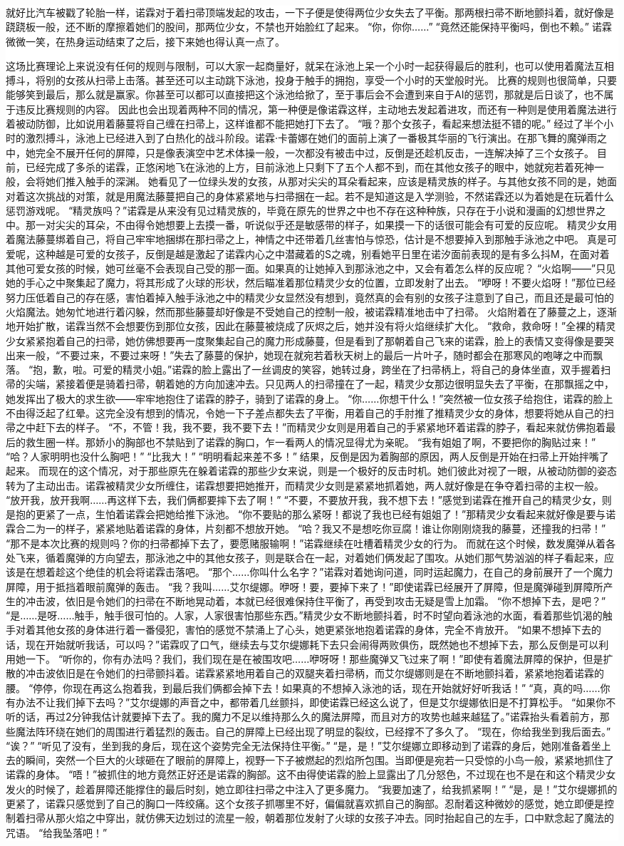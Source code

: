 就好比汽车被戳了轮胎一样，诺霖对于着扫帚顶端发起的攻击，一下子便是使得两位少女失去了平衡。那两根扫帚不断地颤抖着，就好像是跷跷板一般，还不断的摩擦着她们的股间，那两位少女，不禁也开始脸红了起来。
“你，你你……”
“竟然还能保持平衡吗，倒也不赖。”
诺霖微微一笑，在热身运动结束了之后，接下来她也得认真一点了。 

这场比赛理论上来说没有任何的规则与限制，可以大家一起商量好，就呆在泳池上呆一个小时一起获得最后的胜利，也可以使用着魔法互相搏斗，将别的女孩从扫帚上击落。甚至还可以主动跳下泳池，投身于触手的拥抱，享受一个小时的天堂般时光。
比赛的规则也很简单，只要能够笑到最后，那么就是赢家。你甚至可以都可以直接把这个泳池给掀了，至于事后会不会遭到来自于AI的惩罚，那就是后日谈了，也不属于违反比赛规则的内容。
因此也会出现着两种不同的情况，第一种便是像诺霖这样，主动地去发起着进攻，而还有一种则是使用着魔法进行着被动防御，比如说用着藤蔓将自己缠在扫帚上，这样谁都不能把她打下去了。
“哦？那个女孩子，看起来想法挺不错的呢。”
经过了半个小时的激烈搏斗，泳池上已经进入到了白热化的战斗阶段。诺霖·卡蕾娜在她们的面前上演了一番极其华丽的飞行演出。在那飞舞的魔弹雨之中，她完全不展开任何的屏障，只是像表演空中艺术体操一般，一次都没有被击中过，反倒是还趁机反击，一连解决掉了三个女孩子。
目前，已经完成了多杀的诺霖，正悠闲地飞在泳池的上方，目前泳池上只剩下了五个人都不到，而在其他女孩子的眼中，她就宛若着死神一般，会将她们推入触手的深渊。
她看见了一位绿头发的女孩，从那对尖尖的耳朵看起来，应该是精灵族的样子。与其他女孩不同的是，她面对着这次挑战的对策，就是用魔法藤蔓把自己的身体紧紧地与扫帚捆在一起。若不是知道这是入学测验，不然诺霖还以为着她是在玩着什么惩罚游戏呢。
“精灵族吗？”诺霖是从来没有见过精灵族的，毕竟在原先的世界之中也不存在这种种族，只存在于小说和漫画的幻想世界之中。那一对尖尖的耳朵，不由得令她想要上去摸一番，听说似乎还是敏感带的样子，如果摸一下的话很可能会有可爱的反应呢。
精灵少女用着魔法藤蔓绑着自己，将自己牢牢地捆绑在那扫帚之上，神情之中还带着几丝害怕与惊恐，估计是不想要掉入到那触手泳池之中吧。
真是可爱呢，这种越是可爱的女孩子，反倒是越是激起了诺霖内心之中潜藏着的S之魂，别看她平日里在诺汐面前表现的是有多么抖M，在面对着其他可爱女孩的时候，她可丝毫不会表现自己受的那一面。如果真的让她掉入到那泳池之中，又会有着怎么样的反应呢？
“火焰啊——”只见她的手心之中聚集起了魔力，将其形成了火球的形状，然后瞄准着那位精灵少女的位置，立即发射了出去。
“咿呀！不要火焰呀！”那位已经努力压低着自己的存在感，害怕着掉入触手泳池之中的精灵少女显然没有想到，竟然真的会有别的女孩子注意到了自己，而且还是最可怕的火焰魔法。她匆忙地进行着闪躲，然而那些藤蔓却好像是不受她自己的控制一般，被诺霖精准地击中了扫帚。
火焰附着在了藤蔓之上，逐渐地开始扩散，诺霖当然不会想要伤到那位女孩，因此在藤蔓被烧成了灰烬之后，她并没有将火焰继续扩大化。
“救命，救命呀！”全裸的精灵少女紧紧抱着自己的扫帚，她仿佛想要再一度聚集起自己的魔力形成藤蔓，但是看到了那朝着自己飞来的诺霖，脸上的表情又变得像是要哭出来一般，“不要过来，不要过来呀！”失去了藤蔓的保护，她现在就宛若着秋天树上的最后一片叶子，随时都会在那寒风的咆哮之中而飘落。
“抱，歉，啦。可爱的精灵小姐。”诺霖的脸上露出了一丝调皮的笑容，她转过身，跨坐在了扫帚柄上，将自己的身体坐直，双手握着扫帚的尖端，紧接着便是骑着扫帚，朝着她的方向加速冲去。只见两人的扫帚撞在了一起，精灵少女那边很明显失去了平衡，在那飘摇之中，她发挥出了极大的求生欲——牢牢地抱住了诺霖的脖子，骑到了诺霖的身上。
“你……你想干什么！”突然被一位女孩子给抱住，诺霖的脸上不由得泛起了红晕。这完全没有想到的情况，令她一下子差点都失去了平衡，用着自己的手肘推了推精灵少女的身体，想要将她从自己的扫帚之中赶下去的样子。
“不，不管！我，我不要，我不要下去！”而精灵少女则是用着自己的手紧紧地环着诺霖的脖子，看起来就仿佛抱着最后的救生圈一样。那娇小的胸部也不禁贴到了诺霖的胸口，乍一看两人的情况显得尤为亲昵。
“我有姐姐了啊，不要把你的胸贴过来！”
“哈？人家明明也没什么胸吧！”
“比我大！”
“明明看起来差不多！”
结果，反倒是因为着胸部的原因，两人反倒是开始在扫帚上开始拌嘴了起来。
而现在的这个情况，对于那些原先在躲着诺霖的那些少女来说，则是一个极好的反击时机。她们彼此对视了一眼，从被动防御的姿态转为了主动出击。诺霖被精灵少女所缠住，诺霖想要把她推开，而精灵少女则是紧紧地抓着她，两人就好像是在争夺着扫帚的主权一般。
“放开我，放开我啊……再这样下去，我们俩都要摔下去了啊！”
“不要，不要放开我，我不想下去！”感觉到诺霖在推开自己的精灵少女，则是抱的更紧了一点，生怕着诺霖会把她给推下泳池。
“你不要贴的那么紧呀！都说了我也已经有姐姐了！”那精灵少女看起来就好像是要与诺霖合二为一的样子，紧紧地贴着诺霖的身体，片刻都不想放开她。
“哈？我又不是想吃你豆腐！谁让你刚刚烧我的藤蔓，还撞我的扫帚！”
“那不是本次比赛的规则吗？你的扫帚都掉下去了，要愿赌服输啊！”诺霖继续在吐槽着精灵少女的行为。
而就在这个时候，数发魔弹从着各处飞来，循着魔弹的方向望去，那泳池之中的其他女孩子，则是联合在一起，对着她们俩发起了围攻。从她们那气势汹汹的样子看起来，应该是在想着趁这个绝佳的机会将诺霖击落吧。
“那个……你叫什么名字？”诺霖对着她询问道，同时运起魔力，在自己的身前展开了一个魔力屏障，用于抵挡着眼前魔弹的轰击。
“我？我叫……艾尔缇娜。咿呀！要，要掉下来了！”即使诺霖已经展开了屏障，但是魔弹碰到屏障所产生的冲击波，依旧是令她们的扫帚在不断地晃动着，本就已经很难保持住平衡了，再受到攻击无疑是雪上加霜。
“你不想掉下去，是吧？”
“是……是呀……触手，触手很可怕的。人家，人家很害怕那些东西。”精灵少女不断地颤抖着，时不时望向着泳池的水面，看着那些饥渴的触手对着其他女孩的身体进行着一番侵犯，害怕的感觉不禁涌上了心头，她更紧张地抱着诺霖的身体，完全不肯放开。
“如果不想掉下去的话，现在开始就听我话，可以吗？”诺霖叹了口气，继续去与艾尔缇娜耗下去只会闹得两败俱伤，既然她也不想掉下去，那么反倒是可以利用她一下。
“听你的，你有办法吗？我们，我们现在是在被围攻吧……咿呀呀！那些魔弹又飞过来了啊！”即使有着魔法屏障的保护，但是扩散的冲击波依旧是在令她们的扫帚颤抖着。诺霖紧紧地用着自己的双腿夹着扫帚柄，而艾尔缇娜则是在不断地颤抖着，紧紧地抱着诺霖的腰。
“停停，你现在再这么抱着我，到最后我们俩都会掉下去！如果真的不想掉入泳池的话，现在开始就好好听我话！”
“真，真的吗……你有办法不让我们掉下去吗？”艾尔缇娜的声音之中，都带着几丝颤抖，即使诺霖已经这么说了，但是艾尔缇娜依旧是不打算松手。
“如果你不听的话，再过2分钟我估计就要掉下去了。我的魔力不足以维持那么久的魔法屏障，而且对方的攻势也越来越猛了。”诺霖抬头看着前方，那些魔法阵环绕在她们的周围进行着猛烈的轰击。自己的屏障上已经出现了明显的裂纹，已经撑不了多久了。
“现在，你给我坐到我后面去。”
“诶？”
“听见了没有，坐到我的身后，现在这个姿势完全无法保持住平衡。”
“是，是！”艾尔缇娜立即移动到了诺霖的身后，她刚准备着坐上去的瞬间，突然一个巨大的火球砸在了眼前的屏障上，视野一下子被燃起的烈焰所包围。当即便是宛若一只受惊的小鸟一般，紧紧地抓住了诺霖的身体。
“唔！”被抓住的地方竟然正好还是诺霖的胸部。这不由得使诺霖的脸上显露出了几分怒色，不过现在也不是在和这个精灵少女发火的时候了，趁着屏障还能撑住的最后时刻，她立即往扫帚之中注入了更多魔力。
“我要加速了，给我抓紧啊！”
“是，是！”艾尔缇娜抓的更紧了，诺霖只感觉到了自己的胸口一阵绞痛。这个女孩子抓哪里不好，偏偏就喜欢抓自己的胸部。忍耐着这种微妙的感觉，她立即便是控制着扫帚从那火焰之中穿出，就仿佛天边划过的流星一般，朝着那位发射了火球的女孩子冲去。同时抬起自己的左手，口中默念起了魔法的咒语。
“给我坠落吧！”